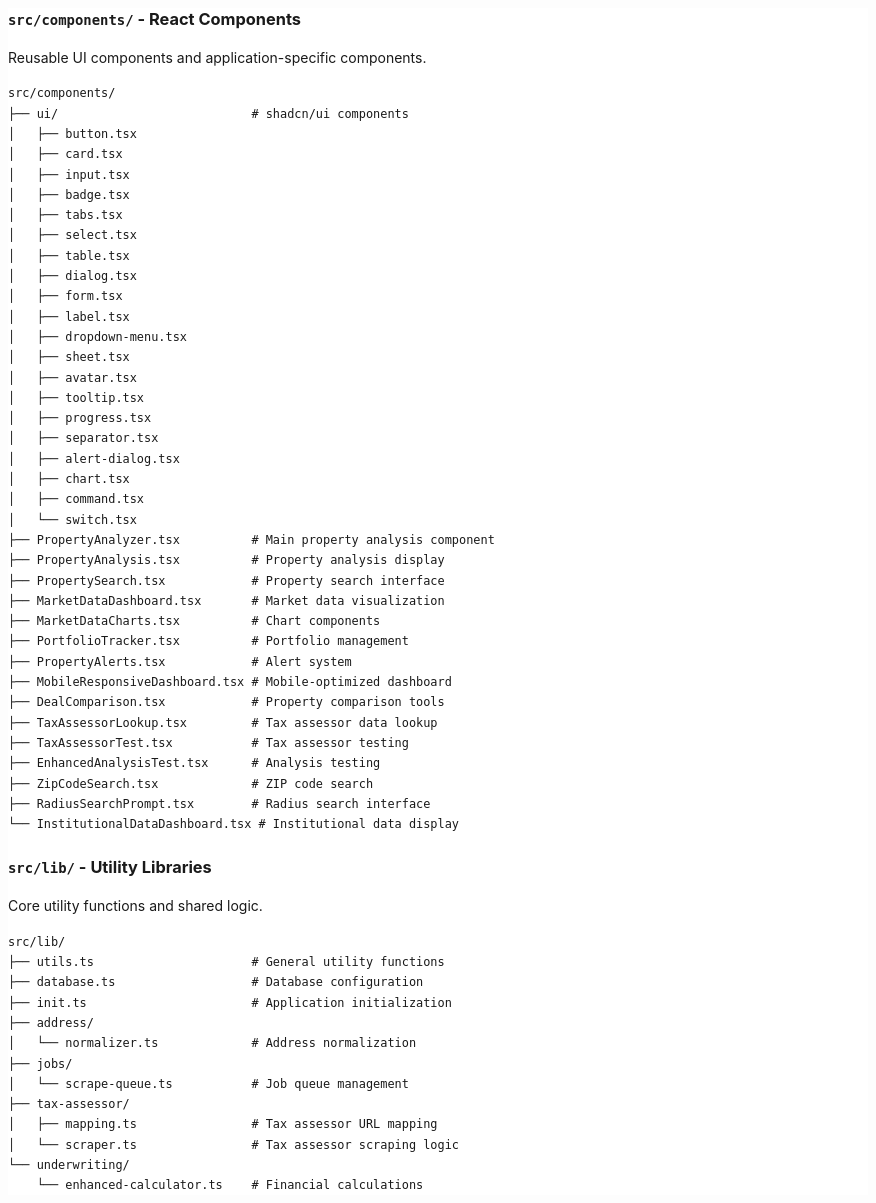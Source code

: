 ### `src/components/` - React Components
Reusable UI components and application-specific components.

```
src/components/
├── ui/                           # shadcn/ui components
│   ├── button.tsx
│   ├── card.tsx
│   ├── input.tsx
│   ├── badge.tsx
│   ├── tabs.tsx
│   ├── select.tsx
│   ├── table.tsx
│   ├── dialog.tsx
│   ├── form.tsx
│   ├── label.tsx
│   ├── dropdown-menu.tsx
│   ├── sheet.tsx
│   ├── avatar.tsx
│   ├── tooltip.tsx
│   ├── progress.tsx
│   ├── separator.tsx
│   ├── alert-dialog.tsx
│   ├── chart.tsx
│   ├── command.tsx
│   └── switch.tsx
├── PropertyAnalyzer.tsx          # Main property analysis component
├── PropertyAnalysis.tsx          # Property analysis display
├── PropertySearch.tsx            # Property search interface
├── MarketDataDashboard.tsx       # Market data visualization
├── MarketDataCharts.tsx          # Chart components
├── PortfolioTracker.tsx          # Portfolio management
├── PropertyAlerts.tsx            # Alert system
├── MobileResponsiveDashboard.tsx # Mobile-optimized dashboard
├── DealComparison.tsx            # Property comparison tools
├── TaxAssessorLookup.tsx         # Tax assessor data lookup
├── TaxAssessorTest.tsx           # Tax assessor testing
├── EnhancedAnalysisTest.tsx      # Analysis testing
├── ZipCodeSearch.tsx             # ZIP code search
├── RadiusSearchPrompt.tsx        # Radius search interface
└── InstitutionalDataDashboard.tsx # Institutional data display
```

### `src/lib/` - Utility Libraries
Core utility functions and shared logic.

```
src/lib/
├── utils.ts                      # General utility functions
├── database.ts                   # Database configuration
├── init.ts                       # Application initialization
├── address/
│   └── normalizer.ts             # Address normalization
├── jobs/
│   └── scrape-queue.ts           # Job queue management
├── tax-assessor/
│   ├── mapping.ts                # Tax assessor URL mapping
│   └── scraper.ts                # Tax assessor scraping logic
└── underwriting/
    └── enhanced-calculator.ts    # Financial calculations
```
